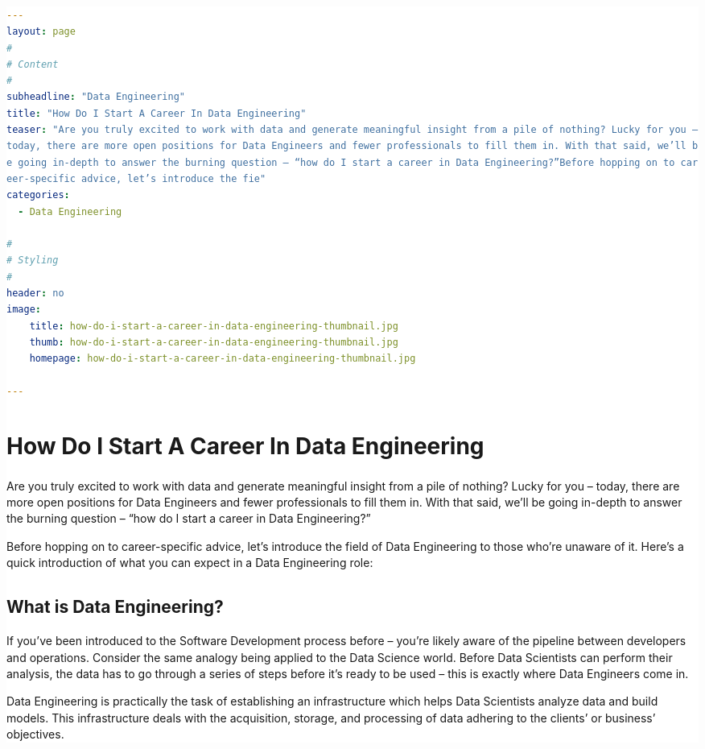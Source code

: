 ```yaml
---
layout: page
#
# Content
#
subheadline: "Data Engineering"
title: "How Do I Start A Career In Data Engineering"
teaser: "Are you truly excited to work with data and generate meaningful insight from a pile of nothing? Lucky for you – today, there are more open positions for Data Engineers and fewer professionals to fill them in. With that said, we’ll be going in-depth to answer the burning question – “how do I start a career in Data Engineering?”Before hopping on to career-specific advice, let’s introduce the fie"
categories:
  - Data Engineering

#
# Styling
#
header: no
image:
    title: how-do-i-start-a-career-in-data-engineering-thumbnail.jpg
    thumb: how-do-i-start-a-career-in-data-engineering-thumbnail.jpg
    homepage: how-do-i-start-a-career-in-data-engineering-thumbnail.jpg

---
```


# How Do I Start A Career In Data Engineering

Are you truly excited to work with data and generate meaningful insight from a pile of nothing? Lucky for you – today, there are more open positions for Data Engineers and fewer professionals to fill them in. With that said, we’ll be going in-depth to answer the burning question – “how do I start a career in Data Engineering?”


Before hopping on to career-specific advice, let’s introduce the field of Data Engineering to those who’re unaware of it. Here’s a quick introduction of what you can expect in a Data Engineering role:


**What is Data Engineering?**
-----------------------------


If you’ve been introduced to the Software Development process before – you’re likely aware of the pipeline between developers and operations. Consider the same analogy being applied to the Data Science world. Before Data Scientists can perform their analysis, the data has to go through a series of steps before it’s ready to be used – this is exactly where Data Engineers come in.


Data Engineering is practically the task of establishing an infrastructure which helps Data Scientists analyze data and build models. This infrastructure deals with the acquisition, storage, and processing of data adhering to the clients’ or business’ objectives. 
